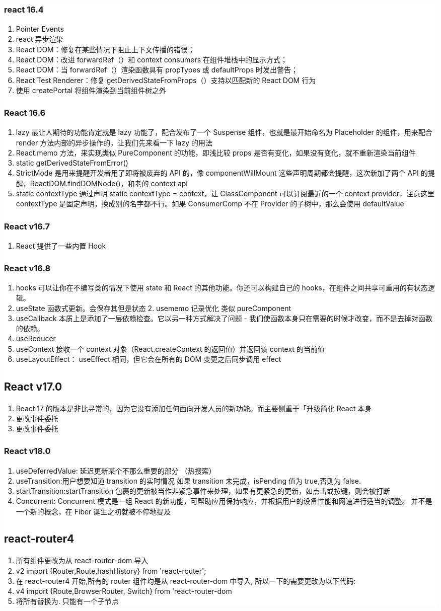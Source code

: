 ### react 16.4

1.  Pointer Events
1.  react 异步渲染
1.  React DOM：修复在某些情况下阻止上下文传播的错误；
1.  React DOM：改进 forwardRef（）和 context consumers 在组件堆栈中的显示方式；
1.  React DOM：当 forwardRef（）渲染函数具有 propTypes 或 defaultProps 时发出警告；
1.  React Test Renderer：修复 getDerivedStateFromProps（）支持以匹配新的 React DOM 行为
1.  使用 createPortal 将组件渲染到当前组件树之外

### React 16.6

1.  lazy 最让人期待的功能肯定就是 lazy 功能了，配合发布了一个 Suspense 组件，也就是最开始命名为 Placeholder 的组件，用来配合 render 方法内部的异步操作的，让我们先来看一下 lazy 的用法
1.  React.memo 方法，来实现类似 PureComponent 的功能，即浅比较 props 是否有变化，如果没有变化，就不重新渲染当前组件
1.  static getDerivedStateFromError()
1.  StrictMode 是用来提醒开发者用了即将被废弃的 API 的，像 componentWillMount 这些声明周期都会提醒，这次新加了两个 API 的提醒，ReactDOM.findDOMNode()，和老的 context api
1.  static contextType 通过声明 static contextType = context，让 ClassComponent 可以订阅最近的一个 context provider，注意这里 contextType 是固定声明，换成别的名字都不行。如果 ConsumerComp 不在 Provider 的子树中，那么会使用 defaultValue

### React v16.7

1.  React 提供了一些内置 Hook

### React v16.8

1.  hooks 可以让你在不编写类的情况下使用 state 和 React 的其他功能。你还可以构建自己的 hooks，在组件之间共享可重用的有状态逻辑。
1.  useState 函数式更新。会保存其但是状态 2. usememo 记录优化 类似 pureComponent
1.  useCallback 本质上是添加了一层依赖检查。它以另一种方式解决了问题 - 我们使函数本身只在需要的时候才改变，而不是去掉对函数的依赖。
1.  useReducer
1.  useContext 接收一个 context 对象（React.createContext 的返回值）并返回该 context 的当前值
1.  useLayoutEffect： useEffect 相同，但它会在所有的 DOM 变更之后同步调用 effect

## React v17.0

1. React 17 的版本是非比寻常的，因为它没有添加任何面向开发人员的新功能。而主要侧重于「升级简化 React 本身
1. 更改事件委托
1. 更改事件委托

### React v18.0

1. useDeferredValue: 延迟更新某个不那么重要的部分 （热搜索）
2. useTransition:用户想要知道 transition 的实时情况 如果 transition 未完成，isPending 值为 true,否则为 false.
3. startTransition:startTransition 包裹的更新被当作非紧急事件来处理，如果有更紧急的更新，如点击或按键，则会被打断
4. Concurrent: Concurrent 模式是一组 React 的新功能，可帮助应用保持响应，并根据用户的设备性能和网速进行适当的调整。 并不是一个新的概念，在 Fiber 诞生之初就被不停地提及

## react-router4

1.  所有组件更改为从 react-router-dom 导入
1.  v2 import {Router,Route,hashHistory} from 'react-router';
1.  在 react-router4 开始,所有的 router 组件均是从 react-router-dom 中导入, 所以一下的需要更改为以下代码:
1.  v4 import {Route,BrowserRouter, Switch} from 'react-router-dom
1.  将所有<Router>替换为<BrowserRouter>. 只能有一个子节点
